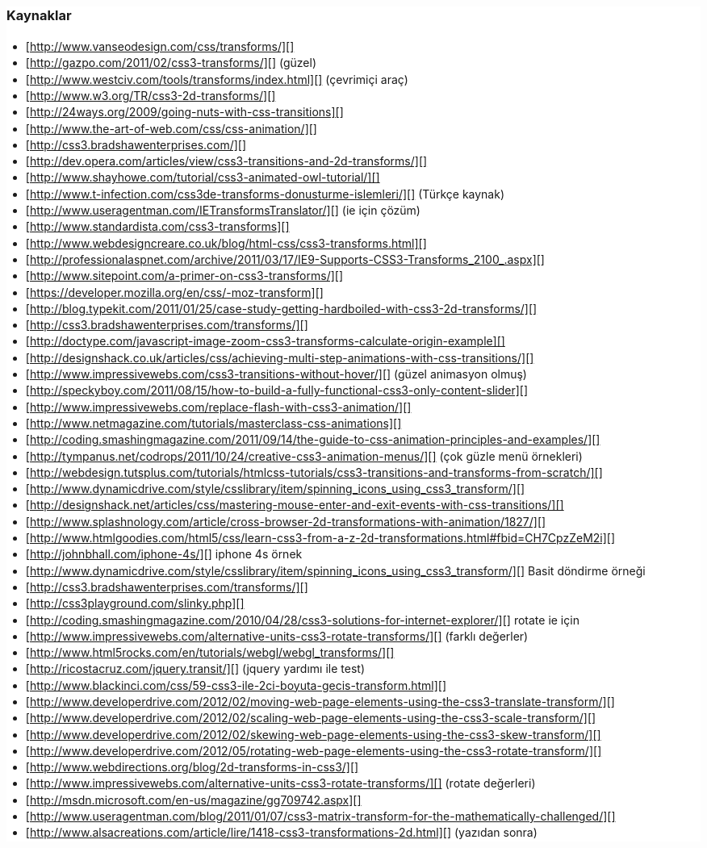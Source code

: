 ### Kaynaklar

-   [http://www.vanseodesign.com/css/transforms/][]
-   [http://gazpo.com/2011/02/css3-transforms/][] (güzel)
-   [http://www.westciv.com/tools/transforms/index.html][] (çevrimiçi araç)
-   [http://www.w3.org/TR/css3-2d-transforms/][]
-   [http://24ways.org/2009/going-nuts-with-css-transitions][]
-   [http://www.the-art-of-web.com/css/css-animation/][]
-   [http://css3.bradshawenterprises.com/][]
-   [http://dev.opera.com/articles/view/css3-transitions-and-2d-transforms/][]
-   [http://www.shayhowe.com/tutorial/css3-animated-owl-tutorial/][]
-   [http://www.t-infection.com/css3de-transforms-donusturme-islemleri/][] (Türkçe kaynak)
-   [http://www.useragentman.com/IETransformsTranslator/][] (ie için çözüm)
-   [http://www.standardista.com/css3-transforms][]
-   [http://www.webdesigncreare.co.uk/blog/html-css/css3-transforms.html][]
-   [http://professionalaspnet.com/archive/2011/03/17/IE9-Supports-CSS3-Transforms_2100_.aspx][]
-   [http://www.sitepoint.com/a-primer-on-css3-transforms/][]
-   [https://developer.mozilla.org/en/css/-moz-transform][]
-   [http://blog.typekit.com/2011/01/25/case-study-getting-hardboiled-with-css3-2d-transforms/][]
-   [http://css3.bradshawenterprises.com/transforms/][]
-   [http://doctype.com/javascript-image-zoom-css3-transforms-calculate-origin-example][]
-   [http://designshack.co.uk/articles/css/achieving-multi-step-animations-with-css-transitions/][]
-   [http://www.impressivewebs.com/css3-transitions-without-hover/][] (güzel animasyon olmuş)
-   [http://speckyboy.com/2011/08/15/how-to-build-a-fully-functional-css3-only-content-slider][]
-   [http://www.impressivewebs.com/replace-flash-with-css3-animation/][]
-   [http://www.netmagazine.com/tutorials/masterclass-css-animations][]
-   [http://coding.smashingmagazine.com/2011/09/14/the-guide-to-css-animation-principles-and-examples/][]
-   [http://tympanus.net/codrops/2011/10/24/creative-css3-animation-menus/][] (çok güzle menü örnekleri)
-   [http://webdesign.tutsplus.com/tutorials/htmlcss-tutorials/css3-transitions-and-transforms-from-scratch/][]
-   [http://www.dynamicdrive.com/style/csslibrary/item/spinning_icons_using_css3_transform/][]
-   [http://designshack.net/articles/css/mastering-mouse-enter-and-exit-events-with-css-transitions/][]
-   [http://www.splashnology.com/article/cross-browser-2d-transformations-with-animation/1827/][]
-   [http://www.htmlgoodies.com/html5/css/learn-css3-from-a-z-2d-transformations.html#fbid=CH7CpzZeM2i][]
-   [http://johnbhall.com/iphone-4s/][] iphone 4s örnek
-   [http://www.dynamicdrive.com/style/csslibrary/item/spinning_icons_using_css3_transform/][] Basit döndirme örneği
-   [http://css3.bradshawenterprises.com/transforms/][]
-   [http://css3playground.com/slinky.php][]
-   [http://coding.smashingmagazine.com/2010/04/28/css3-solutions-for-internet-explorer/][] rotate ie için
-   [http://www.impressivewebs.com/alternative-units-css3-rotate-transforms/][] (farklı değerler)
-   [http://www.html5rocks.com/en/tutorials/webgl/webgl_transforms/][]
-   [http://ricostacruz.com/jquery.transit/][] (jquery yardımı ile test)
-   [http://www.blackinci.com/css/59-css3-ile-2ci-boyuta-gecis-transform.html][]
-   [http://www.developerdrive.com/2012/02/moving-web-page-elements-using-the-css3-translate-transform/][]
-   [http://www.developerdrive.com/2012/02/scaling-web-page-elements-using-the-css3-scale-transform/][]
-   [http://www.developerdrive.com/2012/02/skewing-web-page-elements-using-the-css3-skew-transform/][]
-   [http://www.developerdrive.com/2012/05/rotating-web-page-elements-using-the-css3-rotate-transform/][]
-   [http://www.webdirections.org/blog/2d-transforms-in-css3/][]
-   [http://www.impressivewebs.com/alternative-units-css3-rotate-transforms/][] (rotate değerleri)
-   [http://msdn.microsoft.com/en-us/magazine/gg709742.aspx][]
-   [http://www.useragentman.com/blog/2011/01/07/css3-matrix-transform-for-the-mathematically-challenged/][]
-   [http://www.alsacreations.com/article/lire/1418-css3-transformations-2d.html][] (yazıdan sonra)


  [1]: https://lh5.googleusercontent.com/ACGi7LXZqwCP3pSpRyK21hQojElg4DfwhpwEQDziAYMe4YDZTuphSOoF6W2Ib1Y-vbcOwpYcGxGy7wIrE0YD87EYXetxAvqed9fu1VKCMFS3g1RQi1c
  [w3c’nin geliştirmekte olduğu matris sistemi]: http://www.w3.org/TR/SVG/coords.html#TransformMatrixDefined
  [http://www.w3.org/TR/SVG/coords.html#EstablishingANewUserSpace]: http://www.w3.org/TR/SVG/coords.html#EstablishingANewUserSpace
  [http://westciv.com/tools/transforms/index.html]: http://westciv.com/tools/transforms/index.html
  [http://www.useragentman.com/IETransformsTranslator/]: http://www.useragentman.com/IETransformsTranslator/
  [http://www.vanseodesign.com/css/transforms/]: http://www.vanseodesign.com/css/transforms/
  [http://gazpo.com/2011/02/css3-transforms/]: http://gazpo.com/2011/02/css3-transforms/
  [http://www.westciv.com/tools/transforms/index.html]: http://www.westciv.com/tools/transforms/index.html
  [http://www.w3.org/TR/css3-2d-transforms/]: http://www.w3.org/TR/css3-2d-transforms/
  [http://24ways.org/2009/going-nuts-with-css-transitions]: http://24ways.org/2009/going-nuts-with-css-transitions
  [http://www.the-art-of-web.com/css/css-animation/]: http://www.the-art-of-web.com/css/css-animation/
  [http://css3.bradshawenterprises.com/]: http://css3.bradshawenterprises.com/
  [http://dev.opera.com/articles/view/css3-transitions-and-2d-transforms/]: http://dev.opera.com/articles/view/css3-transitions-and-2d-transforms/
  [http://www.shayhowe.com/tutorial/css3-animated-owl-tutorial/]: http://www.shayhowe.com/tutorial/css3-animated-owl-tutorial/
  [http://www.t-infection.com/css3de-transforms-donusturme-islemleri/]: http://www.t-infection.com/css3de-transforms-donusturme-islemleri/
  [http://www.standardista.com/css3-transforms]: http://www.standardista.com/css3-transforms
  [http://www.webdesigncreare.co.uk/blog/html-css/css3-transforms.html]: http://www.webdesigncreare.co.uk/blog/html-css/css3-transforms.html
  [http://professionalaspnet.com/archive/2011/03/17/IE9-Supports-CSS3-Transforms_2100_.aspx]: http://professionalaspnet.com/archive/2011/03/17/IE9-Supports-CSS3-Transforms_2100_.aspx
  [http://www.sitepoint.com/a-primer-on-css3-transforms/]: http://www.sitepoint.com/a-primer-on-css3-transforms/
  [https://developer.mozilla.org/en/css/-moz-transform]: https://developer.mozilla.org/en/css/-moz-transform
  [http://blog.typekit.com/2011/01/25/case-study-getting-hardboiled-with-css3-2d-transforms/]: http://blog.typekit.com/2011/01/25/case-study-getting-hardboiled-with-css3-2d-transforms/
  [http://css3.bradshawenterprises.com/transforms/]: http://css3.bradshawenterprises.com/transforms/
  [http://doctype.com/javascript-image-zoom-css3-transforms-calculate-origin-example]: http://doctype.com/javascript-image-zoom-css3-transforms-calculate-origin-example
  [http://designshack.co.uk/articles/css/achieving-multi-step-animations-with-css-transitions/]: http://designshack.co.uk/articles/css/achieving-multi-step-animations-with-css-transitions/
  [http://www.impressivewebs.com/css3-transitions-without-hover/]: http://www.impressivewebs.com/css3-transitions-without-hover/
  [http://speckyboy.com/2011/08/15/how-to-build-a-fully-functional-css3-only-content-slider]: http://speckyboy.com/2011/08/15/how-to-build-a-fully-functional-css3-only-content-slider
  [http://www.impressivewebs.com/replace-flash-with-css3-animation/]: http://www.impressivewebs.com/replace-flash-with-css3-animation/
  [http://www.netmagazine.com/tutorials/masterclass-css-animations]: http://www.netmagazine.com/tutorials/masterclass-css-animations
  [http://coding.smashingmagazine.com/2011/09/14/the-guide-to-css-animation-principles-and-examples/]: http://coding.smashingmagazine.com/2011/09/14/the-guide-to-css-animation-principles-and-examples/
  [http://tympanus.net/codrops/2011/10/24/creative-css3-animation-menus/]: http://tympanus.net/codrops/2011/10/24/creative-css3-animation-menus/
  [http://webdesign.tutsplus.com/tutorials/htmlcss-tutorials/css3-transitions-and-transforms-from-scratch/]: http://webdesign.tutsplus.com/tutorials/htmlcss-tutorials/css3-transitions-and-transforms-from-scratch/
  [http://www.dynamicdrive.com/style/csslibrary/item/spinning_icons_using_css3_transform/]: http://www.dynamicdrive.com/style/csslibrary/item/spinning_icons_using_css3_transform/
  [http://designshack.net/articles/css/mastering-mouse-enter-and-exit-events-with-css-transitions/]: http://designshack.net/articles/css/mastering-mouse-enter-and-exit-events-with-css-transitions/
  [http://www.splashnology.com/article/cross-browser-2d-transformations-with-animation/1827/]: http://www.splashnology.com/article/cross-browser-2d-transformations-with-animation/1827/
  [http://www.htmlgoodies.com/html5/css/learn-css3-from-a-z-2d-transformations.html#fbid=CH7CpzZeM2i]: http://www.htmlgoodies.com/html5/css/learn-css3-from-a-z-2d-transformations.html#fbid=CH7CpzZeM2i
  [http://johnbhall.com/iphone-4s/]: http://johnbhall.com/iphone-4s/
  [http://css3playground.com/slinky.php]: http://css3playground.com/slinky.php
  [http://coding.smashingmagazine.com/2010/04/28/css3-solutions-for-internet-explorer/]: http://coding.smashingmagazine.com/2010/04/28/css3-solutions-for-internet-explorer/
  [http://www.impressivewebs.com/alternative-units-css3-rotate-transforms/]: http://www.impressivewebs.com/alternative-units-css3-rotate-transforms/
  [http://www.html5rocks.com/en/tutorials/webgl/webgl_transforms/]: http://www.html5rocks.com/en/tutorials/webgl/webgl_transforms/
  [http://ricostacruz.com/jquery.transit/]: http://ricostacruz.com/jquery.transit/
  [http://www.blackinci.com/css/59-css3-ile-2ci-boyuta-gecis-transform.html]: http://www.blackinci.com/css/59-css3-ile-2ci-boyuta-gecis-transform.html
  [http://www.developerdrive.com/2012/02/moving-web-page-elements-using-the-css3-translate-transform/]: http://www.developerdrive.com/2012/02/moving-web-page-elements-using-the-css3-translate-transform/
  [http://www.developerdrive.com/2012/02/scaling-web-page-elements-using-the-css3-scale-transform/]: http://www.developerdrive.com/2012/02/scaling-web-page-elements-using-the-css3-scale-transform/
  [http://www.developerdrive.com/2012/02/skewing-web-page-elements-using-the-css3-skew-transform/]: http://www.developerdrive.com/2012/02/skewing-web-page-elements-using-the-css3-skew-transform/
  [http://www.developerdrive.com/2012/05/rotating-web-page-elements-using-the-css3-rotate-transform/]: http://www.developerdrive.com/2012/05/rotating-web-page-elements-using-the-css3-rotate-transform/
  [http://www.webdirections.org/blog/2d-transforms-in-css3/]: http://www.webdirections.org/blog/2d-transforms-in-css3/
  [http://msdn.microsoft.com/en-us/magazine/gg709742.aspx]: http://msdn.microsoft.com/en-us/magazine/gg709742.aspx
  [http://www.useragentman.com/blog/2011/01/07/css3-matrix-transform-for-the-mathematically-challenged/]: http://www.useragentman.com/blog/2011/01/07/css3-matrix-transform-for-the-mathematically-challenged/
  [http://www.alsacreations.com/article/lire/1418-css3-transformations-2d.html]: http://www.alsacreations.com/article/lire/1418-css3-transformations-2d.html